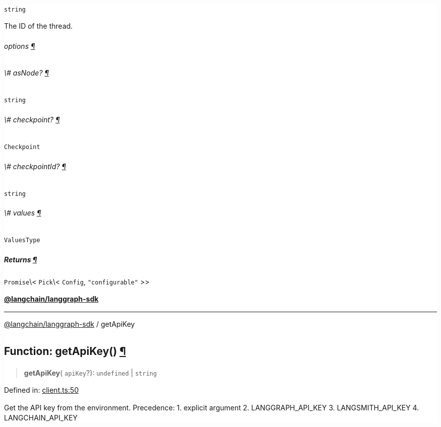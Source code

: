 `string`

The ID of the thread.

###### options [¶](https://langchain-ai.github.io/langgraph/cloud/reference/sdk/js_ts_sdk_ref/\#options_11 "Permanent link")

###### \\# asNode? [¶](https://langchain-ai.github.io/langgraph/cloud/reference/sdk/js_ts_sdk_ref/\#asnode "Permanent link")

`string`

###### \\# checkpoint? [¶](https://langchain-ai.github.io/langgraph/cloud/reference/sdk/js_ts_sdk_ref/\#checkpoint_2 "Permanent link")

`Checkpoint`

###### \\# checkpointId? [¶](https://langchain-ai.github.io/langgraph/cloud/reference/sdk/js_ts_sdk_ref/\#checkpointid "Permanent link")

`string`

###### \\# values [¶](https://langchain-ai.github.io/langgraph/cloud/reference/sdk/js_ts_sdk_ref/\#values "Permanent link")

`ValuesType`

##### Returns [¶](https://langchain-ai.github.io/langgraph/cloud/reference/sdk/js_ts_sdk_ref/\#returns_46 "Permanent link")

`Promise`\\< `Pick`\\< `Config`, `"configurable"` >>

[**@langchain/langgraph-sdk**](https://langchain-ai.github.io/langgraph/cloud/reference/sdk/js_ts_sdk_ref/#readmemd)

* * *

[@langchain/langgraph-sdk](https://langchain-ai.github.io/langgraph/cloud/reference/sdk/js_ts_sdk_ref/#readmemd) / getApiKey

## Function: getApiKey() [¶](https://langchain-ai.github.io/langgraph/cloud/reference/sdk/js_ts_sdk_ref/\#function-getapikey "Permanent link")

> **getApiKey**( `apiKey`?): `undefined` \| `string`

Defined in: [client.ts:50](https://github.com/langchain-ai/langgraph/blob/baedf91836c7cad7fceb44f8e689af169cbccb34/libs/sdk-js/src/client.ts#L50)

Get the API key from the environment.
Precedence:
1\. explicit argument
2\. LANGGRAPH\_API\_KEY
3\. LANGSMITH\_API\_KEY
4\. LANGCHAIN\_API\_KEY
